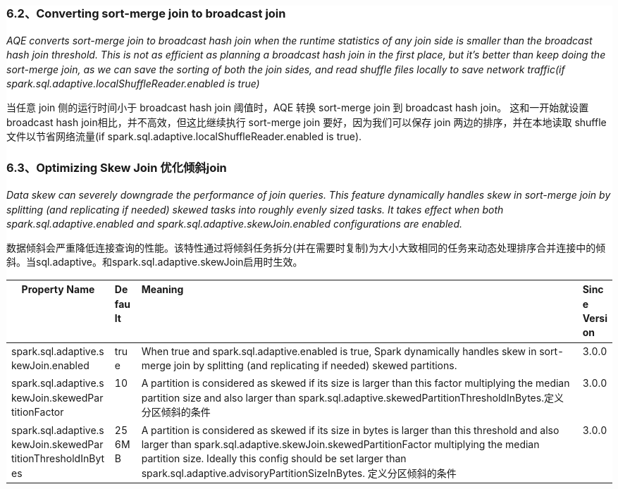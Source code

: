 ### 6.2、Converting sort-merge join to broadcast join

*AQE converts sort-merge join to broadcast hash join when the runtime statistics of any join side is smaller than the broadcast hash join threshold. This is not as efficient as planning a broadcast hash join in the first place, but it’s better than keep doing the sort-merge join, as we can save the sorting of both the join sides, and read shuffle files locally to save network traffic(if spark.sql.adaptive.localShuffleReader.enabled is true)*

当任意 join 侧的运行时间小于 broadcast hash join 阈值时，AQE 转换 sort-merge join 到 broadcast hash join。 这和一开始就设置 broadcast hash join相比，并不高效，但这比继续执行 sort-merge join 要好，因为我们可以保存 join 两边的排序，并在本地读取 shuffle 文件以节省网络流量(if spark.sql.adaptive.localShuffleReader.enabled is true).


### 6.3、Optimizing Skew Join  优化倾斜join

*Data skew can severely downgrade the performance of join queries. This feature dynamically handles skew in sort-merge join by splitting (and replicating if needed) skewed tasks into roughly evenly sized tasks. It takes effect when both spark.sql.adaptive.enabled and spark.sql.adaptive.skewJoin.enabled configurations are enabled.*

数据倾斜会严重降低连接查询的性能。该特性通过将倾斜任务拆分(并在需要时复制)为大小大致相同的任务来动态处理排序合并连接中的倾斜。当sql.adaptive。和spark.sql.adaptive.skewJoin启用时生效。

Property Name | Default | Meaning | Since Version
---|:---|:---|:---
spark.sql.adaptive.skewJoin.enabled | true | When true and spark.sql.adaptive.enabled is true, Spark dynamically handles skew in sort-merge join by splitting (and replicating if needed) skewed partitions. | 3.0.0
spark.sql.adaptive.skewJoin.skewedPartitionFactor | 10 | A partition is considered as skewed if its size is larger than this factor multiplying the median partition size and also larger than spark.sql.adaptive.skewedPartitionThresholdInBytes.定义分区倾斜的条件 | 3.0.0
spark.sql.adaptive.skewJoin.skewedPartitionThresholdInBytes | 256MB | A partition is considered as skewed if its size in bytes is larger than this threshold and also larger than spark.sql.adaptive.skewJoin.skewedPartitionFactor multiplying the median partition size. Ideally this config should be set larger than spark.sql.adaptive.advisoryPartitionSizeInBytes. 定义分区倾斜的条件| 3.0.0